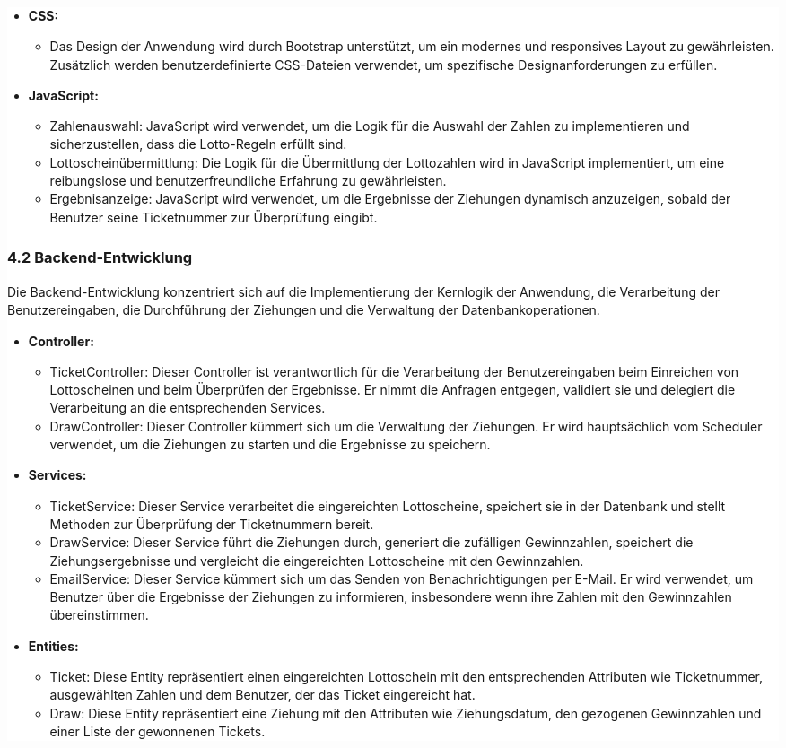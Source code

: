 -   **CSS:**

    -   Das Design der Anwendung wird durch Bootstrap unterstützt, um
        ein modernes und responsives Layout zu gewährleisten. Zusätzlich
        werden benutzerdefinierte CSS-Dateien verwendet, um spezifische
        Designanforderungen zu erfüllen.

-   **JavaScript:**

    -   Zahlenauswahl: JavaScript wird verwendet, um die Logik für die
        Auswahl der Zahlen zu implementieren und sicherzustellen, dass die
        Lotto-Regeln erfüllt sind.
    -   Lottoscheinübermittlung: Die Logik für die Übermittlung der
        Lottozahlen wird in JavaScript implementiert, um eine
        reibungslose und benutzerfreundliche Erfahrung zu gewährleisten.
    -   Ergebnisanzeige: JavaScript wird verwendet, um die Ergebnisse
        der Ziehungen dynamisch anzuzeigen, sobald der Benutzer seine
        Ticketnummer zur Überprüfung eingibt.

### 4.2 Backend-Entwicklung

Die Backend-Entwicklung konzentriert sich auf die Implementierung der
Kernlogik der Anwendung, die Verarbeitung der Benutzereingaben, die
Durchführung der Ziehungen und die Verwaltung der Datenbankoperationen.

-   **Controller:**

    -   TicketController: Dieser Controller ist verantwortlich für die
        Verarbeitung der Benutzereingaben beim Einreichen von
        Lottoscheinen und beim Überprüfen der Ergebnisse. Er nimmt die
        Anfragen entgegen, validiert sie und delegiert die Verarbeitung
        an die entsprechenden Services.
    -   DrawController: Dieser Controller kümmert sich um die Verwaltung
        der Ziehungen. Er wird hauptsächlich vom Scheduler verwendet, um
        die Ziehungen zu starten und die Ergebnisse zu speichern.

-   **Services:**

    -   TicketService: Dieser Service verarbeitet die eingereichten
        Lottoscheine, speichert sie in der Datenbank und stellt Methoden
        zur Überprüfung der Ticketnummern bereit.
    -   DrawService: Dieser Service führt die Ziehungen durch, generiert
        die zufälligen Gewinnzahlen, speichert die Ziehungsergebnisse
        und vergleicht die eingereichten Lottoscheine mit den
        Gewinnzahlen.
    -   EmailService: Dieser Service kümmert sich um das Senden von
        Benachrichtigungen per E-Mail. Er wird verwendet, um Benutzer
        über die Ergebnisse der Ziehungen zu informieren, insbesondere
        wenn ihre Zahlen mit den Gewinnzahlen übereinstimmen.

-   **Entities:**

    -   Ticket: Diese Entity repräsentiert einen eingereichten
        Lottoschein mit den entsprechenden Attributen wie Ticketnummer,
        ausgewählten Zahlen und dem Benutzer, der das Ticket eingereicht
        hat.
    -   Draw: Diese Entity repräsentiert eine Ziehung mit den Attributen
        wie Ziehungsdatum, den gezogenen Gewinnzahlen und einer Liste
        der gewonnenen Tickets.
